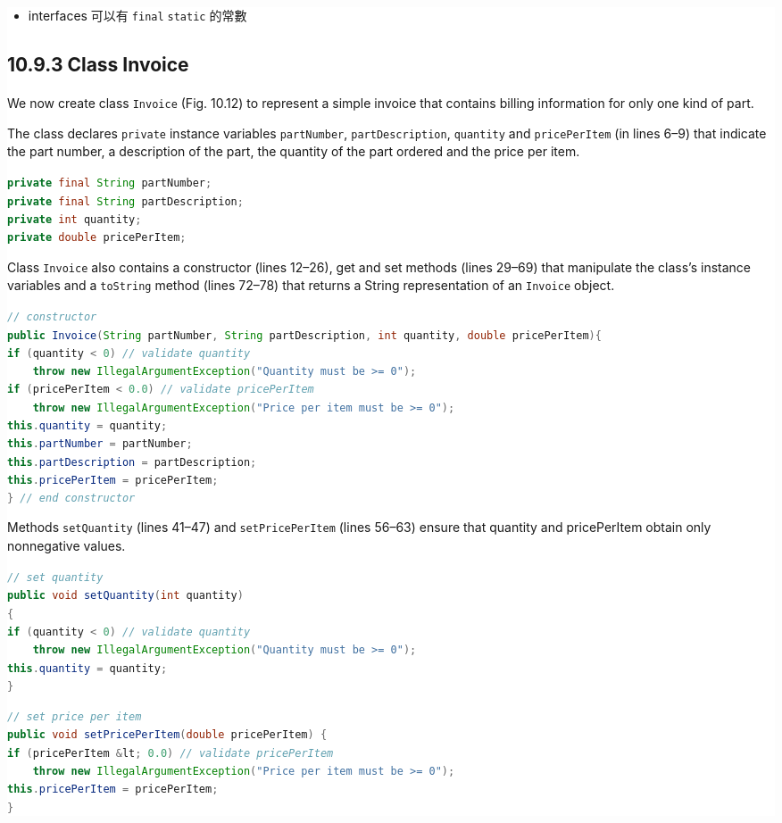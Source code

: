 - interfaces 可以有 `final` `static` 的常數


## 10.9.3 Class Invoice
We now create class `Invoice` (Fig. 10.12) to represent a simple invoice that contains billing information for only one kind of part. 


The class declares `private` instance variables
`partNumber`, `partDescription`, `quantity` and `pricePerItem` (in lines 6–9) that indicate
the part number, a description of the part, the quantity of the part ordered and the price
per item. 

```java
private final String partNumber;
private final String partDescription;
private int quantity;
private double pricePerItem;
```

Class `Invoice` also contains a constructor (lines 12–26), get and set methods
(lines 29–69) that manipulate the class’s instance variables and a `toString` method (lines
72–78) that returns a String representation of an `Invoice` object. 

```java
// constructor
public Invoice(String partNumber, String partDescription, int quantity, double pricePerItem){
if (quantity < 0) // validate quantity
    throw new IllegalArgumentException("Quantity must be >= 0");
if (pricePerItem < 0.0) // validate pricePerItem
    throw new IllegalArgumentException("Price per item must be >= 0");
this.quantity = quantity;
this.partNumber = partNumber;
this.partDescription = partDescription;
this.pricePerItem = pricePerItem;
} // end constructor
```


Methods `setQuantity`
(lines 41–47) and `setPricePerItem` (lines 56–63) ensure that quantity and pricePerItem obtain only nonnegative values.

```java
// set quantity
public void setQuantity(int quantity)
{
if (quantity < 0) // validate quantity
    throw new IllegalArgumentException("Quantity must be >= 0");
this.quantity = quantity;
}
```

```java
// set price per item
public void setPricePerItem(double pricePerItem) {
if (pricePerItem &lt; 0.0) // validate pricePerItem
    throw new IllegalArgumentException("Price per item must be >= 0");
this.pricePerItem = pricePerItem;
}
```
